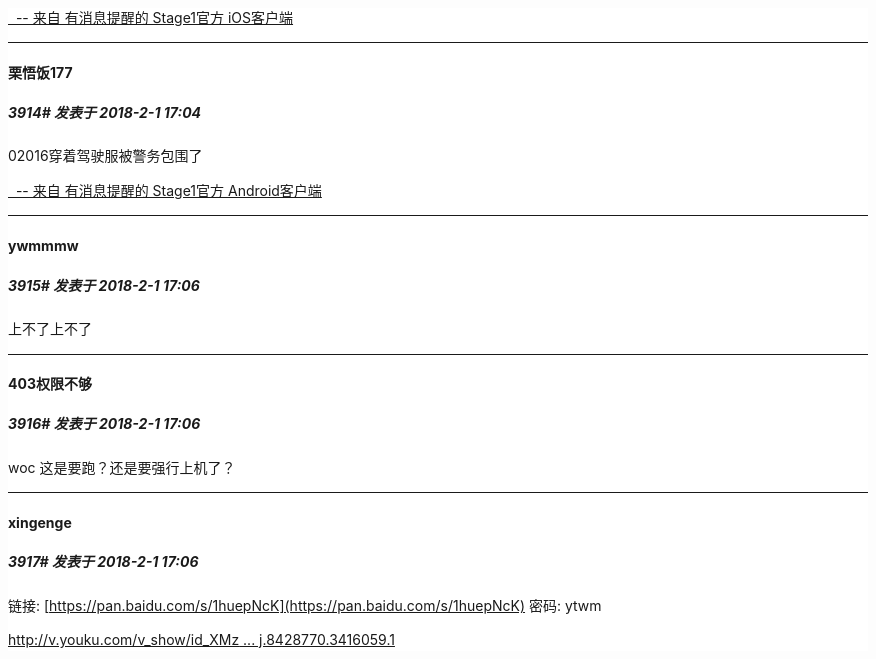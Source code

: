 [  -- 来自 有消息提醒的 Stage1官方 iOS客户端](https://itunes.apple.com/fi/app/saraba1st/id1221237470?mt=8)







*****

####  栗悟饭177  
##### 3914#       发表于 2018-2-1 17:04




02016穿着驾驶服被警务包围了

[  -- 来自 有消息提醒的 Stage1官方 Android客户端](https://www.coolapk.com/apk/140634)







*****

####  ywmmmw  
##### 3915#       发表于 2018-2-1 17:06




上不了上不了







*****

####  403权限不够  
##### 3916#       发表于 2018-2-1 17:06




woc 这是要跑？还是要强行上机了？







*****

####  xingenge  
##### 3917#       发表于 2018-2-1 17:06





链接: [https://pan.baidu.com/s/1huepNcK](https://pan.baidu.com/s/1huepNcK) 密码: ytwm

[http://v.youku.com/v_show/id_XMz ... j.8428770.3416059.1](http://v.youku.com/v_show/id_XMzM3MjA4NTc0MA==.html?spm=a2h3j.8428770.3416059.1)
